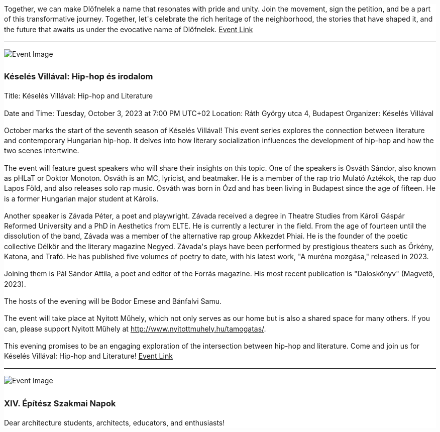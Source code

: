 Together, we can make Dlöfnelek a name that resonates with pride and unity. Join the movement, sign the petition, and be a part of this transformative journey. Together, let's celebrate the rich heritage of the neighborhood, the stories that have shaped it, and the future that awaits us under the evocative name of Dlöfnelek.
[Event Link](https://facebook.com/events/425989663018490)

---
![Event Image](https://scontent.fbud11-1.fna.fbcdn.net/v/t39.30808-6/380991648_835113621955376_2916837528982300224_n.jpg?stp=dst-jpg_s960x960&_nc_cat=102&ccb=1-7&_nc_sid=934829&_nc_ohc=XUxzTJFriPEAX_v_67j&_nc_ht=scontent.fbud11-1.fna&oh=00_AfBd90bIELSTI9YS6fV6g73qTHU7x6OUQVj2XH2vCe5MZw&oe=652131F5)

 ### Késelés Villával: Hip-hop és irodalom

Title: Késelés Villával: Hip-hop and Literature

Date and Time: Tuesday, October 3, 2023 at 7:00 PM UTC+02
Location: Ráth György utca 4, Budapest
Organizer: Késelés Villával

October marks the start of the seventh season of Késelés Villával! This event series explores the connection between literature and contemporary Hungarian hip-hop. It delves into how literary socialization influences the development of hip-hop and how the two scenes intertwine. 

The event will feature guest speakers who will share their insights on this topic. One of the speakers is Osváth Sándor, also known as pHLaT or Doktor Monoton. Osváth is an MC, lyricist, and beatmaker. He is a member of the rap trio Mulató Aztékok, the rap duo Lapos Föld, and also releases solo rap music. Osváth was born in Ózd and has been living in Budapest since the age of fifteen. He is a former Hungarian major student at Károlis.

Another speaker is Závada Péter, a poet and playwright. Závada received a degree in Theatre Studies from Károli Gáspár Reformed University and a PhD in Aesthetics from ELTE. He is currently a lecturer in the field. From the age of fourteen until the dissolution of the band, Závada was a member of the alternative rap group Akkezdet Phiai. He is the founder of the poetic collective Délkör and the literary magazine Negyed. Závada's plays have been performed by prestigious theaters such as Örkény, Katona, and Trafó. He has published five volumes of poetry to date, with his latest work, "A muréna mozgása," released in 2023.

Joining them is Pál Sándor Attila, a poet and editor of the Forrás magazine. His most recent publication is "Daloskönyv" (Magvető, 2023). 

The hosts of the evening will be Bodor Emese and Bánfalvi Samu.

The event will take place at Nyitott Műhely, which not only serves as our home but is also a shared space for many others. If you can, please support Nyitott Műhely at http://www.nyitottmuhely.hu/tamogatas/.

This evening promises to be an engaging exploration of the intersection between hip-hop and literature. Come and join us for Késelés Villával: Hip-hop and Literature!
[Event Link](https://facebook.com/events/337731055485824)

---
![Event Image](https://scontent.fbud11-1.fna.fbcdn.net/v/t39.30808-6/376789558_877962867455713_8260235840787971181_n.jpg?stp=dst-jpg_s960x960&_nc_cat=101&ccb=1-7&_nc_sid=934829&_nc_ohc=NBPg6guWjGcAX-Ib-Aa&_nc_ht=scontent.fbud11-1.fna&oh=00_AfDtnErH5V6PKxXbKcsQM51vLk2LBq4C2ZDUitcHWcUT3w&oe=651FDB29)

 ### XIV. Építész Szakmai Napok

Dear architecture students, architects, educators, and enthusiasts!

